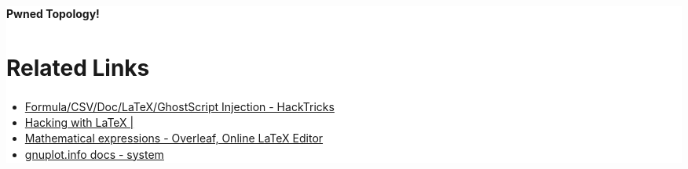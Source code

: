 **Pwned Topology!**




# Related Links

- [Formula/CSV/Doc/LaTeX/GhostScript Injection - HackTricks](https://book.hacktricks.xyz/pentesting-web/formula-csv-doc-latex-ghostscript-injection#latex-injection)
- [Hacking with LaTeX |](https://0day.work/hacking-with-latex/)
- [Mathematical expressions - Overleaf, Online LaTeX Editor](https://www.overleaf.com/learn/latex/Mathematical_expressions#Inline_math_mode)
- [gnuplot.info docs - system](http://gnuplot.info/docs_5.5/loc18483.html)
